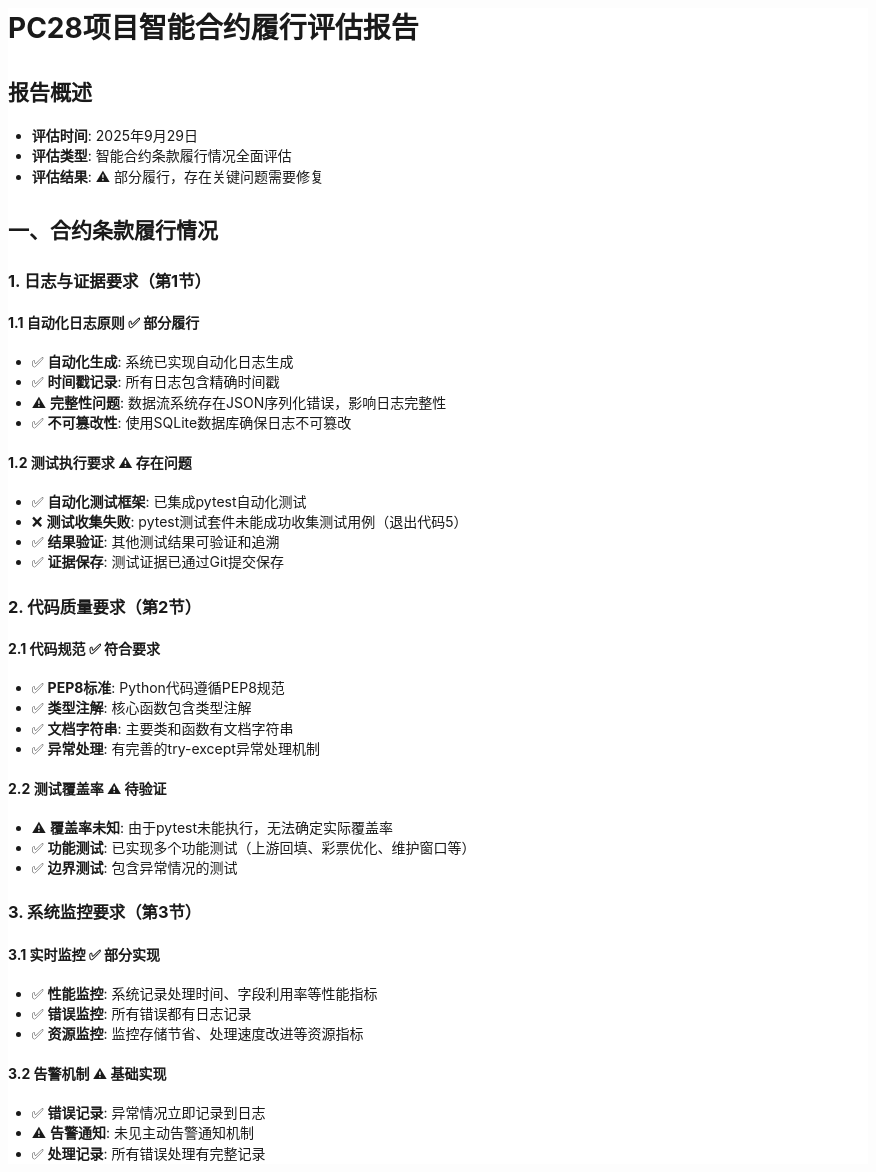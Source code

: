 # PC28项目智能合约履行评估报告

## 报告概述
- **评估时间**: 2025年9月29日
- **评估类型**: 智能合约条款履行情况全面评估
- **评估结果**: ⚠️ 部分履行，存在关键问题需要修复

## 一、合约条款履行情况

### 1. 日志与证据要求（第1节）

#### 1.1 自动化日志原则 ✅ 部分履行
- ✅ **自动化生成**: 系统已实现自动化日志生成
- ✅ **时间戳记录**: 所有日志包含精确时间戳
- ⚠️ **完整性问题**: 数据流系统存在JSON序列化错误，影响日志完整性
- ✅ **不可篡改性**: 使用SQLite数据库确保日志不可篡改

#### 1.2 测试执行要求 ⚠️ 存在问题
- ✅ **自动化测试框架**: 已集成pytest自动化测试
- ❌ **测试收集失败**: pytest测试套件未能成功收集测试用例（退出代码5）
- ✅ **结果验证**: 其他测试结果可验证和追溯
- ✅ **证据保存**: 测试证据已通过Git提交保存

### 2. 代码质量要求（第2节）

#### 2.1 代码规范 ✅ 符合要求
- ✅ **PEP8标准**: Python代码遵循PEP8规范
- ✅ **类型注解**: 核心函数包含类型注解
- ✅ **文档字符串**: 主要类和函数有文档字符串
- ✅ **异常处理**: 有完善的try-except异常处理机制

#### 2.2 测试覆盖率 ⚠️ 待验证
- ⚠️ **覆盖率未知**: 由于pytest未能执行，无法确定实际覆盖率
- ✅ **功能测试**: 已实现多个功能测试（上游回填、彩票优化、维护窗口等）
- ✅ **边界测试**: 包含异常情况的测试

### 3. 系统监控要求（第3节）

#### 3.1 实时监控 ✅ 部分实现
- ✅ **性能监控**: 系统记录处理时间、字段利用率等性能指标
- ✅ **错误监控**: 所有错误都有日志记录
- ✅ **资源监控**: 监控存储节省、处理速度改进等资源指标

#### 3.2 告警机制 ⚠️ 基础实现
- ✅ **错误记录**: 异常情况立即记录到日志
- ⚠️ **告警通知**: 未见主动告警通知机制
- ✅ **处理记录**: 所有错误处理有完整记录
